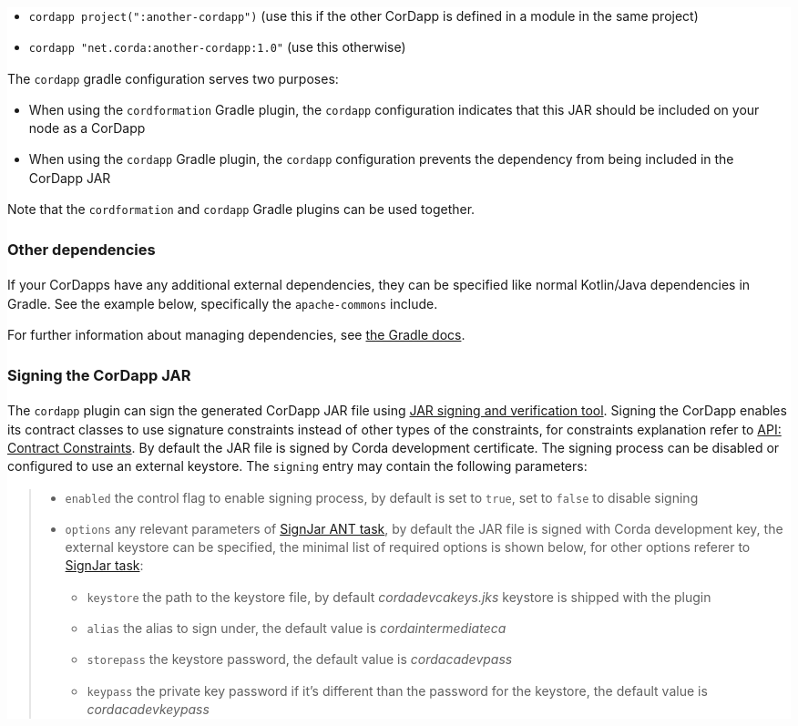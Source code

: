 
* `cordapp project(":another-cordapp")` (use this if the other CorDapp is defined in a module in the same project)


* `cordapp "net.corda:another-cordapp:1.0"` (use this otherwise)


The `cordapp` gradle configuration serves two purposes:


* When using the `cordformation` Gradle plugin, the `cordapp` configuration indicates that this JAR should be
                            included on your node as a CorDapp


* When using the `cordapp` Gradle plugin, the `cordapp` configuration prevents the dependency from being included
                            in the CorDapp JAR


Note that the `cordformation` and `cordapp` Gradle plugins can be used together.


### Other dependencies

If your CorDapps have any additional external dependencies, they can be specified like normal Kotlin/Java dependencies
                    in Gradle. See the example below, specifically the `apache-commons` include.

For further information about managing dependencies, see
                    [the Gradle docs](https://docs.gradle.org/current/userguide/dependency_management.html).


### Signing the CorDapp JAR

The `cordapp` plugin can sign the generated CorDapp JAR file using [JAR signing and verification tool](https://docs.oracle.com/javase/tutorial/deployment/jar/signing.html).
                    Signing the CorDapp enables its contract classes to use signature constraints instead of other types of the constraints,
                    for constraints explanation refer to [API: Contract Constraints](api-contract-constraints.md).
                    By default the JAR file is signed by Corda development certificate.
                    The signing process can be disabled or configured to use an external keystore.
                    The `signing` entry may contain the following parameters:

> 
> 
> * `enabled` the control flag to enable signing process, by default is set to `true`, set to `false` to disable signing
> 
> 
> * `options` any relevant parameters of [SignJar ANT task](https://ant.apache.org/manual/Tasks/signjar.html),
>                                 by default the JAR file is signed with Corda development key, the external keystore can be specified,
>                                 the minimal list of required options is shown below, for other options referer to [SignJar task](https://ant.apache.org/manual/Tasks/signjar.html):
> 
> 
>     * `keystore` the path to the keystore file, by default *cordadevcakeys.jks* keystore is shipped with the plugin
> 
> 
>     * `alias` the alias to sign under, the default value is *cordaintermediateca*
> 
> 
>     * `storepass` the keystore password, the default value is *cordacadevpass*
> 
> 
>     * `keypass` the private key password if it’s different than the password for the keystore, the default value is *cordacadevkeypass*